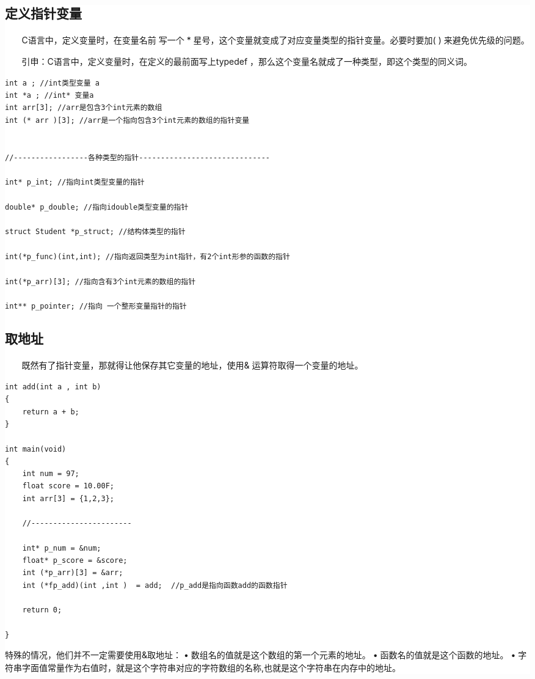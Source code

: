 ## 定义指针变量
&nbsp;&nbsp;&nbsp;&nbsp;&nbsp;&nbsp;&nbsp;C语言中，定义变量时，在变量名前 写一个 * 星号，这个变量就变成了对应变量类型的指针变量。必要时要加( ) 来避免优先级的问题。

&nbsp;&nbsp;&nbsp;&nbsp;&nbsp;&nbsp;&nbsp;引申：C语言中，定义变量时，在定义的最前面写上typedef ，那么这个变量名就成了一种类型，即这个类型的同义词。

```
int a ; //int类型变量 a
int *a ; //int* 变量a
int arr[3]; //arr是包含3个int元素的数组
int (* arr )[3]; //arr是一个指向包含3个int元素的数组的指针变量


//-----------------各种类型的指针------------------------------

int* p_int; //指向int类型变量的指针 

double* p_double; //指向idouble类型变量的指针 

struct Student *p_struct; //结构体类型的指针

int(*p_func)(int,int); //指向返回类型为int指针，有2个int形参的函数的指针 

int(*p_arr)[3]; //指向含有3个int元素的数组的指针 

int** p_pointer; //指向 一个整形变量指针的指针
```

## 取地址
&nbsp;&nbsp;&nbsp;&nbsp;&nbsp;&nbsp;&nbsp;既然有了指针变量，那就得让他保存其它变量的地址，使用& 运算符取得一个变量的地址。

```
int add(int a , int b)
{
    return a + b;
}

int main(void)
{
    int num = 97;
    float score = 10.00F;
    int arr[3] = {1,2,3};

    //-----------------------

    int* p_num = &num;
    float* p_score = &score;
    int (*p_arr)[3] = &arr;           
    int (*fp_add)(int ,int )  = add;  //p_add是指向函数add的函数指针
    
    return 0;
    
}
```
特殊的情况，他们并不一定需要使用&取地址：
•	数组名的值就是这个数组的第一个元素的地址。
•	函数名的值就是这个函数的地址。
•	字符串字面值常量作为右值时，就是这个字符串对应的字符数组的名称,也就是这个字符串在内存中的地址。 
